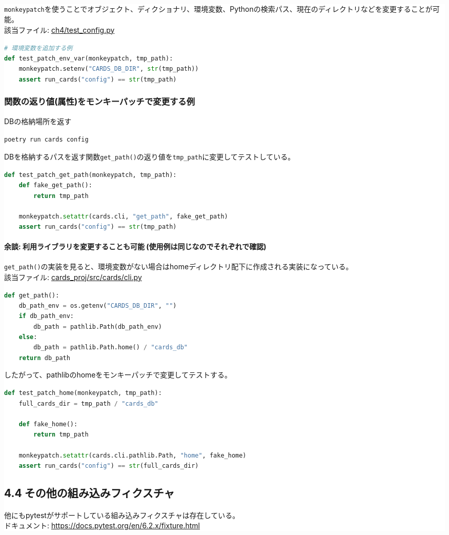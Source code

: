 `monkeypatch`を使うことでオブジェクト、ディクショナリ、環境変数、Pythonの検索パス、現在のディレクトリなどを変更することが可能。  
該当ファイル: [ch4/test_config.py](../ch4/test_config.py)
```py
# 環境変数を追加する例
def test_patch_env_var(monkeypatch, tmp_path):
    monkeypatch.setenv("CARDS_DB_DIR", str(tmp_path))
    assert run_cards("config") == str(tmp_path)
```

### 関数の返り値(属性)をモンキーパッチで変更する例
DBの格納場所を返す
```sh
poetry run cards config
```

DBを格納するパスを返す関数`get_path()`の返り値を`tmp_path`に変更してテストしている。
```py
def test_patch_get_path(monkeypatch, tmp_path):
    def fake_get_path():
        return tmp_path

    monkeypatch.setattr(cards.cli, "get_path", fake_get_path)
    assert run_cards("config") == str(tmp_path)
```

#### 余談: 利用ライブラリを変更することも可能 (使用例は同じなのでそれぞれで確認)
`get_path()`の実装を見ると、環境変数がない場合はhomeディレクトリ配下に作成される実装になっている。  
該当ファイル: [cards_proj/src/cards/cli.py](../cards_proj/src/cards/cli.py)
```py
def get_path():
    db_path_env = os.getenv("CARDS_DB_DIR", "")
    if db_path_env:
        db_path = pathlib.Path(db_path_env)
    else:
        db_path = pathlib.Path.home() / "cards_db"
    return db_path
```

したがって、pathlibのhomeをモンキーパッチで変更してテストする。
```py
def test_patch_home(monkeypatch, tmp_path):
    full_cards_dir = tmp_path / "cards_db"

    def fake_home():
        return tmp_path

    monkeypatch.setattr(cards.cli.pathlib.Path, "home", fake_home)
    assert run_cards("config") == str(full_cards_dir)
```

## 4.4 その他の組み込みフィクスチャ
他にもpytestがサポートしている組み込みフィクスチャは存在している。  
ドキュメント: https://docs.pytest.org/en/6.2.x/fixture.html

